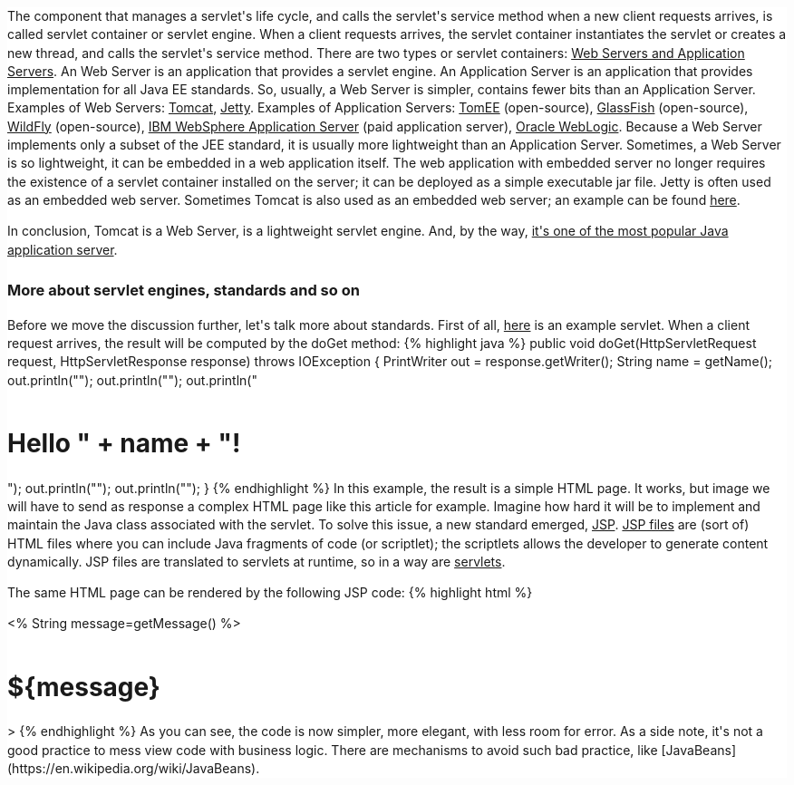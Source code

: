The component that manages a servlet's life cycle, and calls the servlet's service method when a new client requests arrives, is called servlet container or servlet engine. When a client requests arrives, the servlet container instantiates the servlet or creates a new thread, and calls the servlet's service method. There are two types or servlet containers: [Web Servers and Application Servers](http://www.baeldung.com/java-servers). An Web Server is an application that provides a servlet engine. An Application Server is an application that provides implementation for all Java EE standards. So, usually, a Web Server is simpler, contains fewer bits than an Application Server. Examples of Web Servers: [Tomcat](https://tomcat.apache.org/), [Jetty](https://www.eclipse.org/jetty/). Examples of Application Servers: [TomEE](http://tomee.apache.org/) (open-source), [GlassFish](https://javaee.github.io/glassfish/) (open-source), [WildFly](http://wildfly.org/) (open-source), [IBM WebSphere Application Server](https://www.ibm.com/cloud/websphere-application-platform) (paid application server), [Oracle WebLogic](http://www.oracle.com/technetwork/middleware/weblogic/overview/index.html). Because a Web Server implements only a subset of the JEE standard, it is usually more lightweight than an Application Server. Sometimes, a Web Server is so lightweight, it can be embedded in a web application itself. The web application with embedded server no longer requires the existence of a servlet container installed on the server; it can be deployed as a simple executable jar file. Jetty is often used as an embedded web server. Sometimes Tomcat is also used as an embedded web server; an example can be found [here](http://blog.sortedset.com/embedded-tomcat-jersey/).

In conclusion, Tomcat is a Web Server, is a lightweight servlet engine. And, by the way, [it's one of the most popular Java application server](https://plumbr.io/blog/java/most-popular-java-application-servers-2017-edition).

### More about servlet engines, standards and so on

Before we move the discussion further, let's talk more about standards. First of all, [here](https://www.mkyong.com/servlet/a-simple-servlet-example-write-deploy-run/) is an example servlet. When a client request arrives, the result will be computed by the doGet method:
{% highlight java %}
    public void doGet(HttpServletRequest request, HttpServletResponse response) throws IOException {
        PrintWriter out = response.getWriter();
        String name = getName();
        out.println("<html>");
        out.println("<body>");
        out.println("<h1>Hello " + name + "!</h1>");
        out.println("</body>");
        out.println("</html>");
    }
{% endhighlight %}
In this example, the result is a simple HTML page. It works, but image we will have to send as response a complex HTML page like this article for example. Imagine how hard it will be to implement and maintain the Java class associated with the servlet. To solve this issue, a new standard emerged, [JSP](http://www.oracle.com/technetwork/java/index-jsp-138231.html). [JSP files](https://en.wikipedia.org/wiki/JavaServer_Pages) are (sort of) HTML files where you can include Java fragments of code (or scriptlet); the scriptlets allows the developer to generate content dynamically. JSP files are translated to servlets at runtime, so in a way are [servlets](http://www.informit.com/articles/article.aspx?p=130980&seqNum=3).

The same HTML page can be rendered by the following JSP code:
{% highlight html %}
<html>
<body>
  <% String message=getMessage() %>
  <h1>${message}</h1>
</body>
</html>>
{% endhighlight %}
As you can see, the code is now simpler, more elegant, with less room for error. As a side note, it's not a good practice to mess view code with business logic. There are mechanisms to avoid such bad practice, like [JavaBeans](https://en.wikipedia.org/wiki/JavaBeans).
